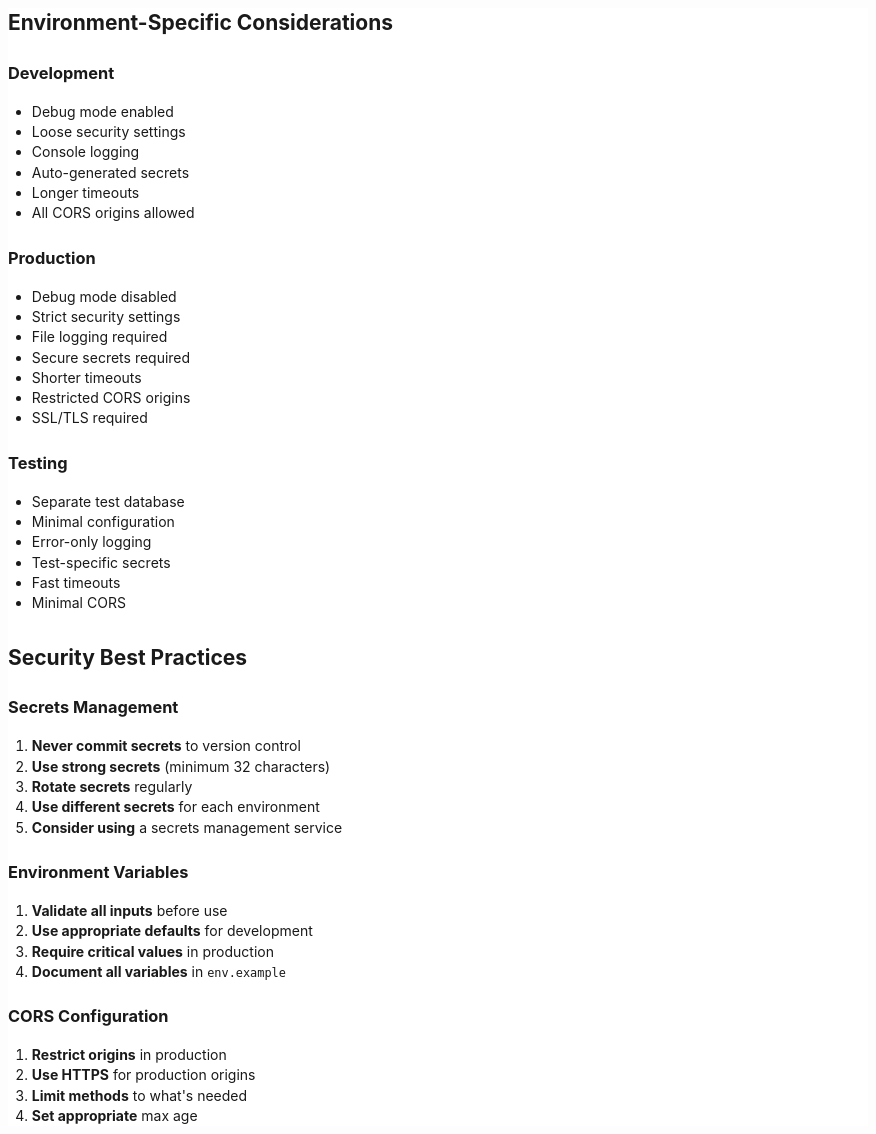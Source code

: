 ## Environment-Specific Considerations

### Development
- Debug mode enabled
- Loose security settings
- Console logging
- Auto-generated secrets
- Longer timeouts
- All CORS origins allowed

### Production
- Debug mode disabled
- Strict security settings
- File logging required
- Secure secrets required
- Shorter timeouts
- Restricted CORS origins
- SSL/TLS required

### Testing
- Separate test database
- Minimal configuration
- Error-only logging
- Test-specific secrets
- Fast timeouts
- Minimal CORS

## Security Best Practices

### Secrets Management
1. **Never commit secrets** to version control
2. **Use strong secrets** (minimum 32 characters)
3. **Rotate secrets** regularly
4. **Use different secrets** for each environment
5. **Consider using** a secrets management service

### Environment Variables
1. **Validate all inputs** before use
2. **Use appropriate defaults** for development
3. **Require critical values** in production
4. **Document all variables** in `env.example`

### CORS Configuration
1. **Restrict origins** in production
2. **Use HTTPS** for production origins
3. **Limit methods** to what's needed
4. **Set appropriate** max age
